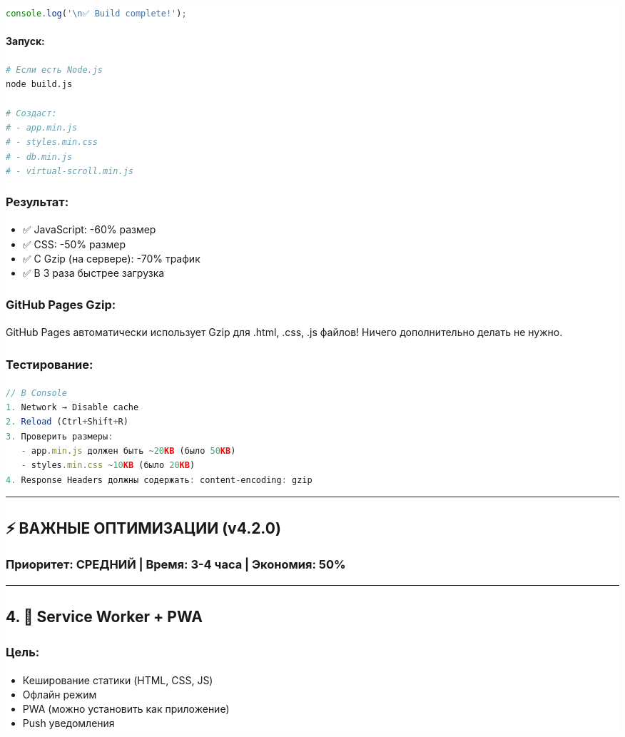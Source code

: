 ```javascript
console.log('\n✅ Build complete!');
```

#### Запуск:
```bash
# Если есть Node.js
node build.js

# Создаст:
# - app.min.js
# - styles.min.css
# - db.min.js
# - virtual-scroll.min.js
```

### Результат:
- ✅ JavaScript: -60% размер
- ✅ CSS: -50% размер
- ✅ С Gzip (на сервере): -70% трафик
- ✅ В 3 раза быстрее загрузка

### GitHub Pages Gzip:
GitHub Pages автоматически использует Gzip для .html, .css, .js файлов!
Ничего дополнительно делать не нужно.

### Тестирование:
```javascript
// В Console
1. Network → Disable cache
2. Reload (Ctrl+Shift+R)
3. Проверить размеры:
   - app.min.js должен быть ~20KB (было 50KB)
   - styles.min.css ~10KB (было 20KB)
4. Response Headers должны содержать: content-encoding: gzip
```

---

## ⚡ ВАЖНЫЕ ОПТИМИЗАЦИИ (v4.2.0)

### Приоритет: СРЕДНИЙ | Время: 3-4 часа | Экономия: 50%

---

## 4. 🔧 Service Worker + PWA

### Цель:
- Кеширование статики (HTML, CSS, JS)
- Офлайн режим
- PWA (можно установить как приложение)
- Push уведомления
